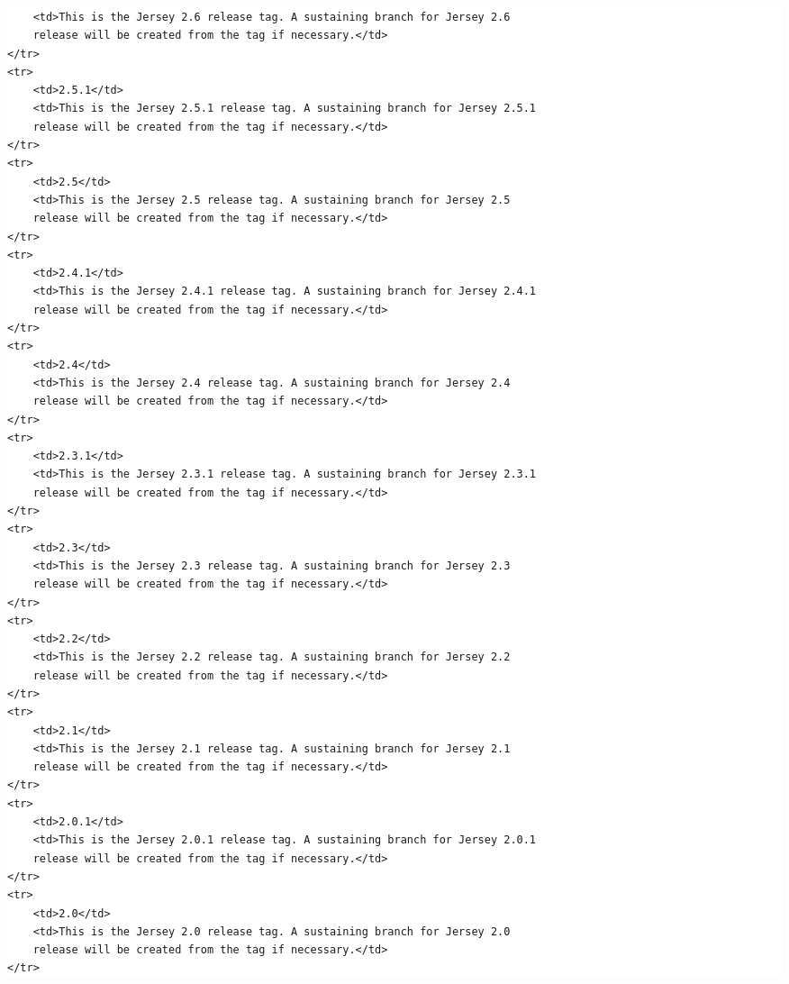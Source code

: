         <td>This is the Jersey 2.6 release tag. A sustaining branch for Jersey 2.6
        release will be created from the tag if necessary.</td>
    </tr>
    <tr>
        <td>2.5.1</td>
        <td>This is the Jersey 2.5.1 release tag. A sustaining branch for Jersey 2.5.1
        release will be created from the tag if necessary.</td>
    </tr>
    <tr>
        <td>2.5</td>
        <td>This is the Jersey 2.5 release tag. A sustaining branch for Jersey 2.5
        release will be created from the tag if necessary.</td>
    </tr>
    <tr>
        <td>2.4.1</td>
        <td>This is the Jersey 2.4.1 release tag. A sustaining branch for Jersey 2.4.1
        release will be created from the tag if necessary.</td>
    </tr>
    <tr>
        <td>2.4</td>
        <td>This is the Jersey 2.4 release tag. A sustaining branch for Jersey 2.4
        release will be created from the tag if necessary.</td>
    </tr>
    <tr>
        <td>2.3.1</td>
        <td>This is the Jersey 2.3.1 release tag. A sustaining branch for Jersey 2.3.1
        release will be created from the tag if necessary.</td>
    </tr>
    <tr>
        <td>2.3</td>
        <td>This is the Jersey 2.3 release tag. A sustaining branch for Jersey 2.3
        release will be created from the tag if necessary.</td>
    </tr>
    <tr>
        <td>2.2</td>
        <td>This is the Jersey 2.2 release tag. A sustaining branch for Jersey 2.2
        release will be created from the tag if necessary.</td>
    </tr>
    <tr>
        <td>2.1</td>
        <td>This is the Jersey 2.1 release tag. A sustaining branch for Jersey 2.1
        release will be created from the tag if necessary.</td>
    </tr>
    <tr>
        <td>2.0.1</td>
        <td>This is the Jersey 2.0.1 release tag. A sustaining branch for Jersey 2.0.1
        release will be created from the tag if necessary.</td>
    </tr>
    <tr>
        <td>2.0</td>
        <td>This is the Jersey 2.0 release tag. A sustaining branch for Jersey 2.0
        release will be created from the tag if necessary.</td>
    </tr>
</table>
